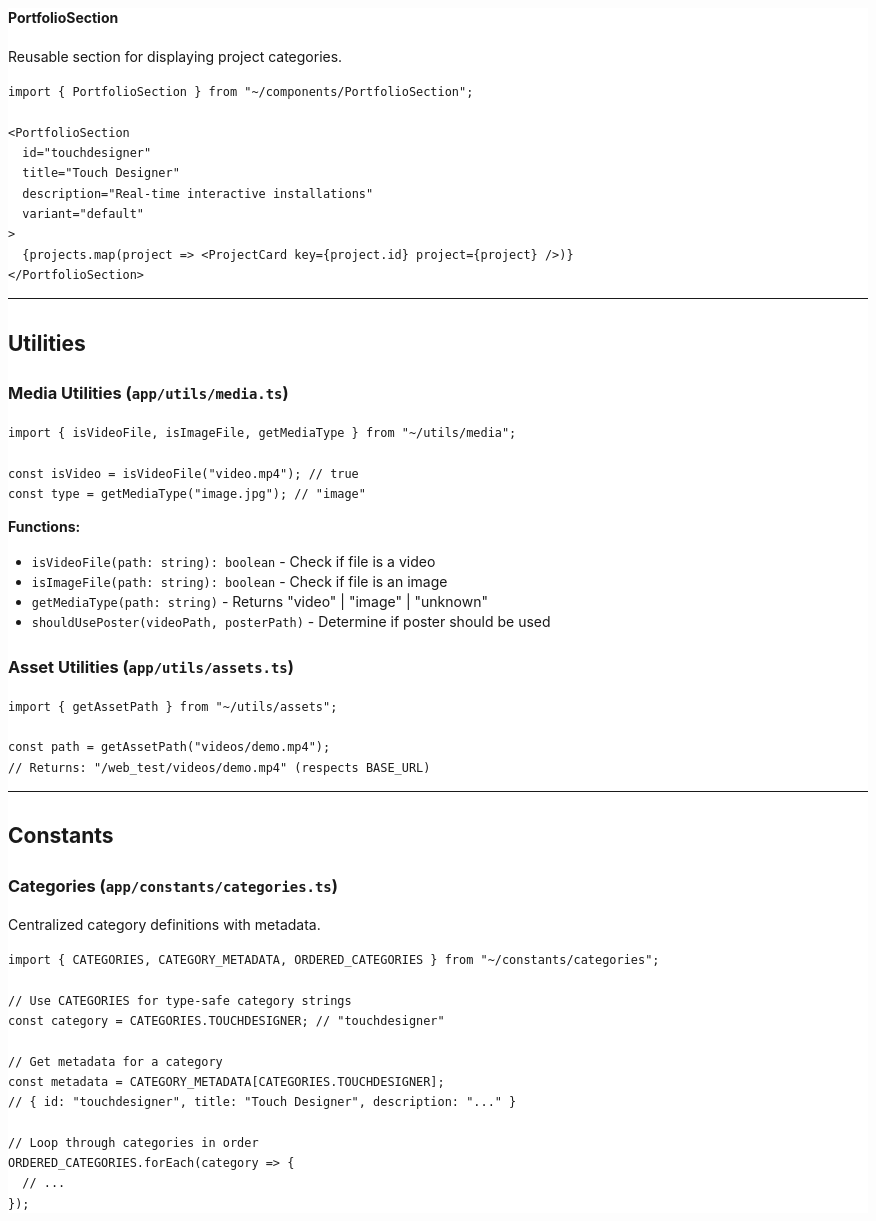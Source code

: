 #### PortfolioSection
Reusable section for displaying project categories.

```tsx
import { PortfolioSection } from "~/components/PortfolioSection";

<PortfolioSection
  id="touchdesigner"
  title="Touch Designer"
  description="Real-time interactive installations"
  variant="default"
>
  {projects.map(project => <ProjectCard key={project.id} project={project} />)}
</PortfolioSection>
```

---

## Utilities

### Media Utilities (`app/utils/media.ts`)

```tsx
import { isVideoFile, isImageFile, getMediaType } from "~/utils/media";

const isVideo = isVideoFile("video.mp4"); // true
const type = getMediaType("image.jpg"); // "image"
```

**Functions:**
- `isVideoFile(path: string): boolean` - Check if file is a video
- `isImageFile(path: string): boolean` - Check if file is an image
- `getMediaType(path: string)` - Returns "video" | "image" | "unknown"
- `shouldUsePoster(videoPath, posterPath)` - Determine if poster should be used

### Asset Utilities (`app/utils/assets.ts`)

```tsx
import { getAssetPath } from "~/utils/assets";

const path = getAssetPath("videos/demo.mp4");
// Returns: "/web_test/videos/demo.mp4" (respects BASE_URL)
```

---

## Constants

### Categories (`app/constants/categories.ts`)

Centralized category definitions with metadata.

```tsx
import { CATEGORIES, CATEGORY_METADATA, ORDERED_CATEGORIES } from "~/constants/categories";

// Use CATEGORIES for type-safe category strings
const category = CATEGORIES.TOUCHDESIGNER; // "touchdesigner"

// Get metadata for a category
const metadata = CATEGORY_METADATA[CATEGORIES.TOUCHDESIGNER];
// { id: "touchdesigner", title: "Touch Designer", description: "..." }

// Loop through categories in order
ORDERED_CATEGORIES.forEach(category => {
  // ...
});
```